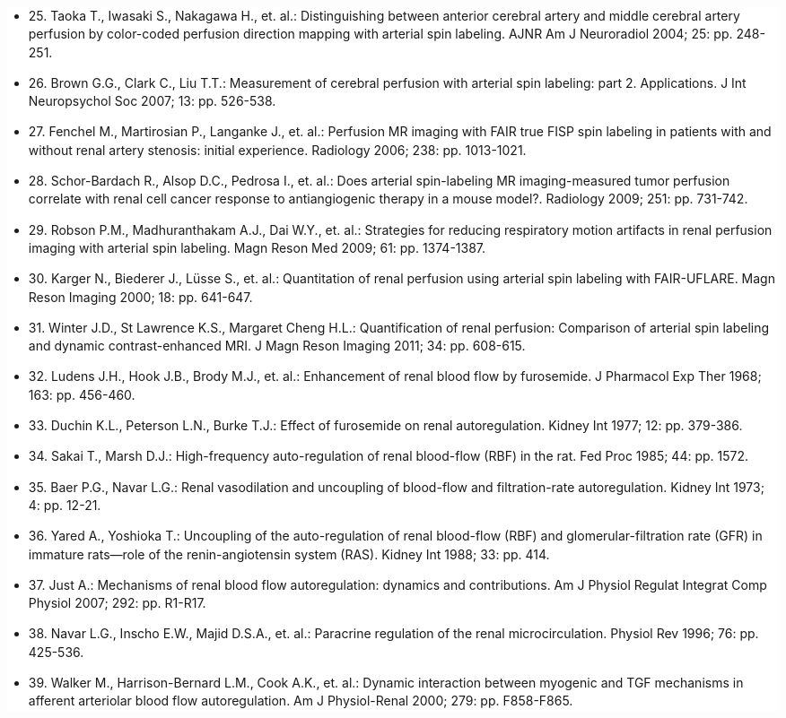 
- 25\. Taoka T., Iwasaki S., Nakagawa H., et. al.: Distinguishing between anterior cerebral artery and middle cerebral artery perfusion by color-coded perfusion direction mapping with arterial spin labeling. AJNR Am J Neuroradiol 2004; 25: pp. 248-251.


- 26\. Brown G.G., Clark C., Liu T.T.: Measurement of cerebral perfusion with arterial spin labeling: part 2. Applications. J Int Neuropsychol Soc 2007; 13: pp. 526-538.


- 27\. Fenchel M., Martirosian P., Langanke J., et. al.: Perfusion MR imaging with FAIR true FISP spin labeling in patients with and without renal artery stenosis: initial experience. Radiology 2006; 238: pp. 1013-1021.


- 28\. Schor-Bardach R., Alsop D.C., Pedrosa I., et. al.: Does arterial spin-labeling MR imaging-measured tumor perfusion correlate with renal cell cancer response to antiangiogenic therapy in a mouse model?. Radiology 2009; 251: pp. 731-742.


- 29\. Robson P.M., Madhuranthakam A.J., Dai W.Y., et. al.: Strategies for reducing respiratory motion artifacts in renal perfusion imaging with arterial spin labeling. Magn Reson Med 2009; 61: pp. 1374-1387.


- 30\. Karger N., Biederer J., Lüsse S., et. al.: Quantitation of renal perfusion using arterial spin labeling with FAIR-UFLARE. Magn Reson Imaging 2000; 18: pp. 641-647.


- 31\. Winter J.D., St Lawrence K.S., Margaret Cheng H.L.: Quantification of renal perfusion: Comparison of arterial spin labeling and dynamic contrast-enhanced MRI. J Magn Reson Imaging 2011; 34: pp. 608-615.


- 32\. Ludens J.H., Hook J.B., Brody M.J., et. al.: Enhancement of renal blood flow by furosemide. J Pharmacol Exp Ther 1968; 163: pp. 456-460.


- 33\. Duchin K.L., Peterson L.N., Burke T.J.: Effect of furosemide on renal autoregulation. Kidney Int 1977; 12: pp. 379-386.


- 34\. Sakai T., Marsh D.J.: High-frequency auto-regulation of renal blood-flow (RBF) in the rat. Fed Proc 1985; 44: pp. 1572.


- 35\. Baer P.G., Navar L.G.: Renal vasodilation and uncoupling of blood-flow and filtration-rate autoregulation. Kidney Int 1973; 4: pp. 12-21.


- 36\. Yared A., Yoshioka T.: Uncoupling of the auto-regulation of renal blood-flow (RBF) and glomerular-filtration rate (GFR) in immature rats—role of the renin-angiotensin system (RAS). Kidney Int 1988; 33: pp. 414.


- 37\. Just A.: Mechanisms of renal blood flow autoregulation: dynamics and contributions. Am J Physiol Regulat Integrat Comp Physiol 2007; 292: pp. R1-R17.


- 38\. Navar L.G., Inscho E.W., Majid D.S.A., et. al.: Paracrine regulation of the renal microcirculation. Physiol Rev 1996; 76: pp. 425-536.


- 39\. Walker M., Harrison-Bernard L.M., Cook A.K., et. al.: Dynamic interaction between myogenic and TGF mechanisms in afferent arteriolar blood flow autoregulation. Am J Physiol-Renal 2000; 279: pp. F858-F865.
